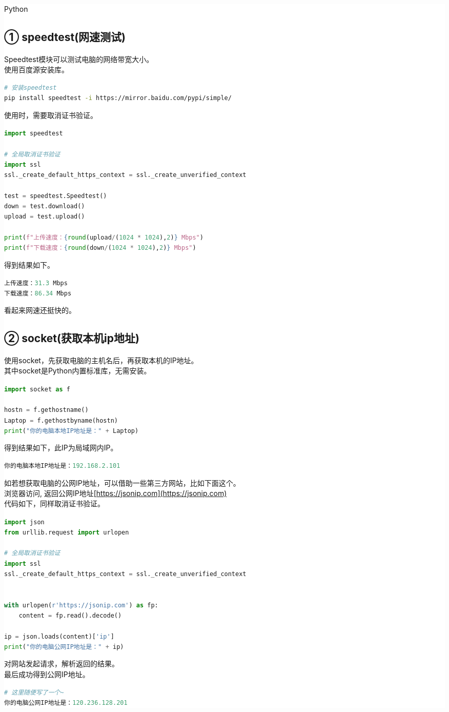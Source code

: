 Python
<a name="M9J4h"></a>
## ① speedtest(网速测试)
Speedtest模块可以测试电脑的网络带宽大小。<br />使用百度源安装库。
```bash
# 安装speedtest
pip install speedtest -i https://mirror.baidu.com/pypi/simple/
```
使用时，需要取消证书验证。
```python
import speedtest

# 全局取消证书验证
import ssl
ssl._create_default_https_context = ssl._create_unverified_context

test = speedtest.Speedtest()
down = test.download()
upload = test.upload()

print(f"上传速度：{round(upload/(1024 * 1024),2)} Mbps")
print(f"下载速度：{round(down/(1024 * 1024),2)} Mbps")
```
得到结果如下。
```python
上传速度：31.3 Mbps
下载速度：86.34 Mbps
```
看起来网速还挺快的。
<a name="Ni4fg"></a>
## ② socket(获取本机ip地址)
使用socket，先获取电脑的主机名后，再获取本机的IP地址。<br />其中socket是Python内置标准库，无需安装。
```python
import socket as f

hostn = f.gethostname()
Laptop = f.gethostbyname(hostn)
print("你的电脑本地IP地址是：" + Laptop)
```
得到结果如下，此IP为局域网内IP。
```python
你的电脑本地IP地址是：192.168.2.101
```
如若想获取电脑的公网IP地址，可以借助一些第三方网站，比如下面这个。<br />浏览器访问, 返回公网IP地址[https://jsonip.com](https://jsonip.com)<br />代码如下，同样取消证书验证。
```python
import json
from urllib.request import urlopen

# 全局取消证书验证
import ssl
ssl._create_default_https_context = ssl._create_unverified_context


with urlopen(r'https://jsonip.com') as fp:
    content = fp.read().decode()

ip = json.loads(content)['ip']
print("你的电脑公网IP地址是：" + ip)
```
对网站发起请求，解析返回的结果。<br />最后成功得到公网IP地址。
```python
# 这里随便写了一个~
你的电脑公网IP地址是：120.236.128.201
```